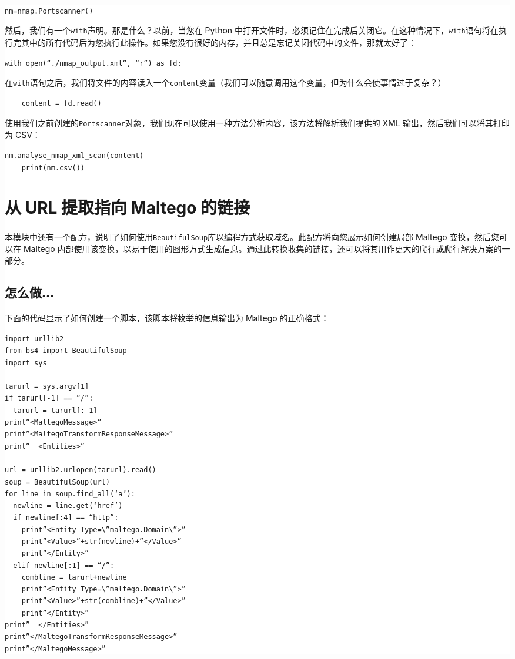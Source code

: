 ```
nm=nmap.Portscanner()
```

然后，我们有一个`with`声明。那是什么？以前，当您在 Python 中打开文件时，必须记住在完成后关闭它。在这种情况下，`with`语句将在执行完其中的所有代码后为您执行此操作。如果您没有很好的内存，并且总是忘记关闭代码中的文件，那就太好了：

```
with open(“./nmap_output.xml”, “r”) as fd:
```

在`with`语句之后，我们将文件的内容读入一个`content`变量（我们可以随意调用这个变量，但为什么会使事情过于复杂？）

```
    content = fd.read()
```

使用我们之前创建的`Portscanner`对象，我们现在可以使用一种方法分析内容，该方法将解析我们提供的 XML 输出，然后我们可以将其打印为 CSV：

```
nm.analyse_nmap_xml_scan(content)
    print(nm.csv())
```

# 从 URL 提取指向 Maltego 的链接

本模块中还有一个配方，说明了如何使用`BeautifulSoup`库以编程方式获取域名。此配方将向您展示如何创建局部 Maltego 变换，然后您可以在 Maltego 内部使用该变换，以易于使用的图形方式生成信息。通过此转换收集的链接，还可以将其用作更大的爬行或爬行解决方案的一部分。

## 怎么做…

下面的代码显示了如何创建一个脚本，该脚本将枚举的信息输出为 Maltego 的正确格式：

```
import urllib2
from bs4 import BeautifulSoup
import sys

tarurl = sys.argv[1]
if tarurl[-1] == “/”:
  tarurl = tarurl[:-1]
print”<MaltegoMessage>”
print”<MaltegoTransformResponseMessage>”
print”  <Entities>”

url = urllib2.urlopen(tarurl).read()
soup = BeautifulSoup(url)
for line in soup.find_all(‘a’):
  newline = line.get(‘href’)
  if newline[:4] == “http”:
    print”<Entity Type=\”maltego.Domain\”>” 
    print”<Value>”+str(newline)+”</Value>”
    print”</Entity>”
  elif newline[:1] == “/”:
    combline = tarurl+newline
    print”<Entity Type=\”maltego.Domain\”>” 
    print”<Value>”+str(combline)+”</Value>”
    print”</Entity>”
print”  </Entities>”
print”</MaltegoTransformResponseMessage>”
print”</MaltegoMessage>”
```
